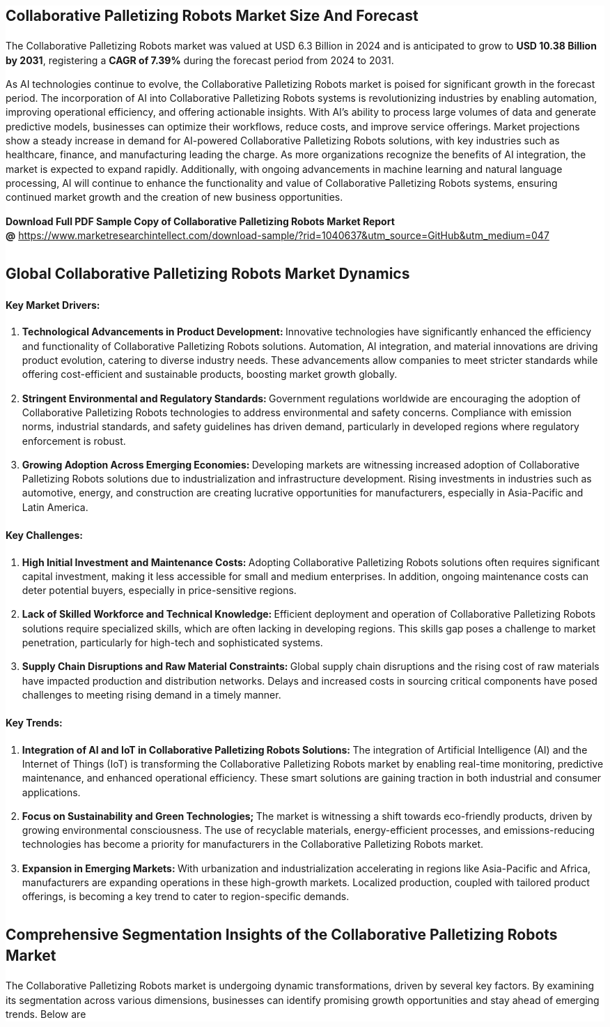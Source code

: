 <h2>Collaborative Palletizing Robots Market Size And Forecast</h2><p>The Collaborative Palletizing Robots market was valued at USD 6.3 Billion in 2024 and is anticipated to grow to <strong>USD 10.38 Billion by 2031</strong>, registering a <strong>CAGR of 7.39%</strong> during the forecast period from 2024 to 2031.</p><p>As AI technologies continue to evolve, the Collaborative Palletizing Robots market is poised for significant growth in the forecast period. The incorporation of AI into Collaborative Palletizing Robots systems is revolutionizing industries by enabling automation, improving operational efficiency, and offering actionable insights. With AI’s ability to process large volumes of data and generate predictive models, businesses can optimize their workflows, reduce costs, and improve service offerings. Market projections show a steady increase in demand for AI-powered Collaborative Palletizing Robots solutions, with key industries such as healthcare, finance, and manufacturing leading the charge. As more organizations recognize the benefits of AI integration, the market is expected to expand rapidly. Additionally, with ongoing advancements in machine learning and natural language processing, AI will continue to enhance the functionality and value of Collaborative Palletizing Robots systems, ensuring continued market growth and the creation of new business opportunities.</p><p><strong>Download Full PDF Sample Copy of Collaborative Palletizing Robots Market Report @</strong>&nbsp;<a href="https://www.marketresearchintellect.com/download-sample/?rid=1040637&amp;utm_source=GitHub&amp;utm_medium=047">https://www.marketresearchintellect.com/download-sample/?rid=1040637&amp;utm_source=GitHub&amp;utm_medium=047</a></p><h2>Global Collaborative Palletizing Robots Market Dynamics</h2><h4><strong>Key Market Drivers:</strong></h4><ol><li><p><strong>Technological Advancements in Product Development:&nbsp;</strong>Innovative technologies have significantly enhanced the efficiency and functionality of Collaborative Palletizing Robots solutions. Automation, AI integration, and material innovations are driving product evolution, catering to diverse industry needs. These advancements allow companies to meet stricter standards while offering cost-efficient and sustainable products, boosting market growth globally.</p></li><li><p><strong>Stringent Environmental and Regulatory Standards:&nbsp;</strong>Government regulations worldwide are encouraging the adoption of Collaborative Palletizing Robots technologies to address environmental and safety concerns. Compliance with emission norms, industrial standards, and safety guidelines has driven demand, particularly in developed regions where regulatory enforcement is robust.</p></li><li><p><strong>Growing Adoption Across Emerging Economies:&nbsp;</strong>Developing markets are witnessing increased adoption of Collaborative Palletizing Robots solutions due to industrialization and infrastructure development. Rising investments in industries such as automotive, energy, and construction are creating lucrative opportunities for manufacturers, especially in Asia-Pacific and Latin America.</p></li></ol><h4><strong>Key Challenges:</strong></h4><ol><li><p><strong>High Initial Investment and Maintenance Costs:&nbsp;</strong>Adopting Collaborative Palletizing Robots solutions often requires significant capital investment, making it less accessible for small and medium enterprises. In addition, ongoing maintenance costs can deter potential buyers, especially in price-sensitive regions.</p></li><li><p><strong>Lack of Skilled Workforce and Technical Knowledge:&nbsp;</strong>Efficient deployment and operation of Collaborative Palletizing Robots solutions require specialized skills, which are often lacking in developing regions. This skills gap poses a challenge to market penetration, particularly for high-tech and sophisticated systems.</p></li><li><p><strong>Supply Chain Disruptions and Raw Material Constraints:&nbsp;</strong>Global supply chain disruptions and the rising cost of raw materials have impacted production and distribution networks. Delays and increased costs in sourcing critical components have posed challenges to meeting rising demand in a timely manner.</p></li></ol><h4><strong>Key Trends:</strong></h4><ol><li><p><strong>Integration of AI and IoT in Collaborative Palletizing Robots Solutions:&nbsp;</strong>The integration of Artificial Intelligence (AI) and the Internet of Things (IoT) is transforming the Collaborative Palletizing Robots market by enabling real-time monitoring, predictive maintenance, and enhanced operational efficiency. These smart solutions are gaining traction in both industrial and consumer applications.</p></li><li><p><strong>Focus on Sustainability and Green Technologies;&nbsp;</strong>The market is witnessing a shift towards eco-friendly products, driven by growing environmental consciousness. The use of recyclable materials, energy-efficient processes, and emissions-reducing technologies has become a priority for manufacturers in the Collaborative Palletizing Robots market.</p></li><li><p><strong>Expansion in Emerging Markets:&nbsp;</strong>With urbanization and industrialization accelerating in regions like Asia-Pacific and Africa, manufacturers are expanding operations in these high-growth markets. Localized production, coupled with tailored product offerings, is becoming a key trend to cater to region-specific demands.</p></li></ol><div class="article-main__content" data-test-id="publishing-text-block"><h2>Comprehensive Segmentation Insights of the Collaborative Palletizing Robots Market</h2><p>The Collaborative Palletizing Robots market is undergoing dynamic transformations, driven by several key factors. By examining its segmentation across various dimensions, businesses can identify promising growth opportunities and stay ahead of emerging trends. Below are